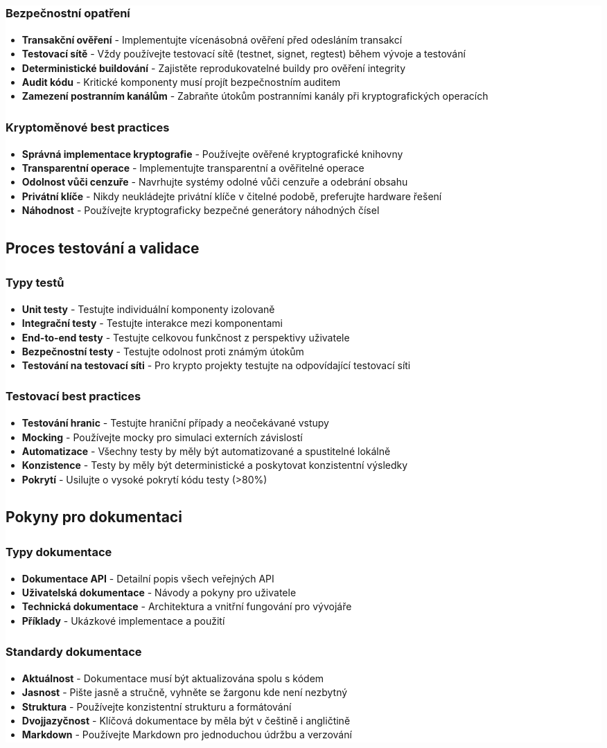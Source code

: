 ### Bezpečnostní opatření

- **Transakční ověření** - Implementujte vícenásobná ověření před odesláním transakcí
- **Testovací sítě** - Vždy používejte testovací sítě (testnet, signet, regtest) během vývoje a testování
- **Deterministické buildování** - Zajistěte reprodukovatelné buildy pro ověření integrity
- **Audit kódu** - Kritické komponenty musí projít bezpečnostním auditem
- **Zamezení postranním kanálům** - Zabraňte útokům postranními kanály při kryptografických operacích

### Kryptoměnové best practices

- **Správná implementace kryptografie** - Používejte ověřené kryptografické knihovny
- **Transparentní operace** - Implementujte transparentní a ověřitelné operace
- **Odolnost vůči cenzuře** - Navrhujte systémy odolné vůči cenzuře a odebrání obsahu
- **Privátní klíče** - Nikdy neukládejte privátní klíče v čitelné podobě, preferujte hardware řešení
- **Náhodnost** - Používejte kryptograficky bezpečné generátory náhodných čísel

## Proces testování a validace

### Typy testů

- **Unit testy** - Testujte individuální komponenty izolovaně
- **Integrační testy** - Testujte interakce mezi komponentami
- **End-to-end testy** - Testujte celkovou funkčnost z perspektivy uživatele
- **Bezpečnostní testy** - Testujte odolnost proti známým útokům
- **Testování na testovací síti** - Pro krypto projekty testujte na odpovídající testovací síti

### Testovací best practices

- **Testování hranic** - Testujte hraniční případy a neočekávané vstupy
- **Mocking** - Používejte mocky pro simulaci externích závislostí
- **Automatizace** - Všechny testy by měly být automatizované a spustitelné lokálně
- **Konzistence** - Testy by měly být deterministické a poskytovat konzistentní výsledky
- **Pokrytí** - Usilujte o vysoké pokrytí kódu testy (>80%)

## Pokyny pro dokumentaci

### Typy dokumentace

- **Dokumentace API** - Detailní popis všech veřejných API
- **Uživatelská dokumentace** - Návody a pokyny pro uživatele
- **Technická dokumentace** - Architektura a vnitřní fungování pro vývojáře
- **Příklady** - Ukázkové implementace a použití

### Standardy dokumentace

- **Aktuálnost** - Dokumentace musí být aktualizována spolu s kódem
- **Jasnost** - Pište jasně a stručně, vyhněte se žargonu kde není nezbytný
- **Struktura** - Používejte konzistentní strukturu a formátování
- **Dvojjazyčnost** - Klíčová dokumentace by měla být v češtině i angličtině
- **Markdown** - Používejte Markdown pro jednoduchou údržbu a verzování
